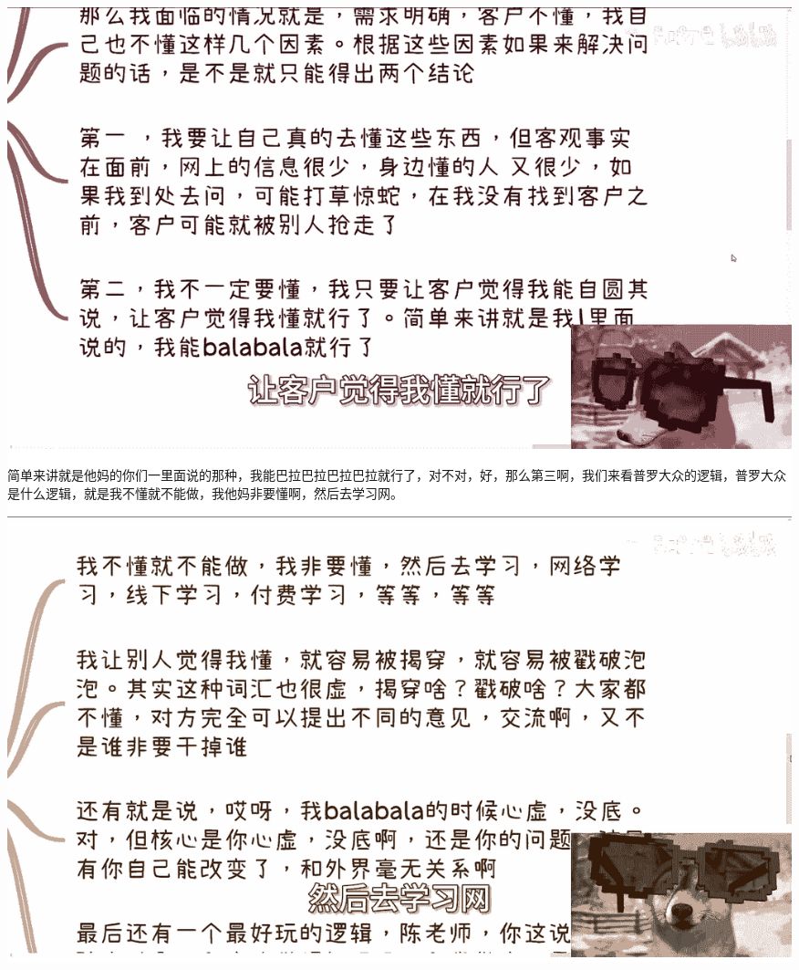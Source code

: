 ![](img/57df6ffeed3b210f888e47aa68211656_17.png)

简单来讲就是他妈的你们一里面说的那种，我能巴拉巴拉巴拉巴拉就行了，对不对，好，那么第三啊，我们来看普罗大众的逻辑，普罗大众是什么逻辑，就是我不懂就不能做，我他妈非要懂啊，然后去学习网。



![](img/57df6ffeed3b210f888e47aa68211656_19.png)

